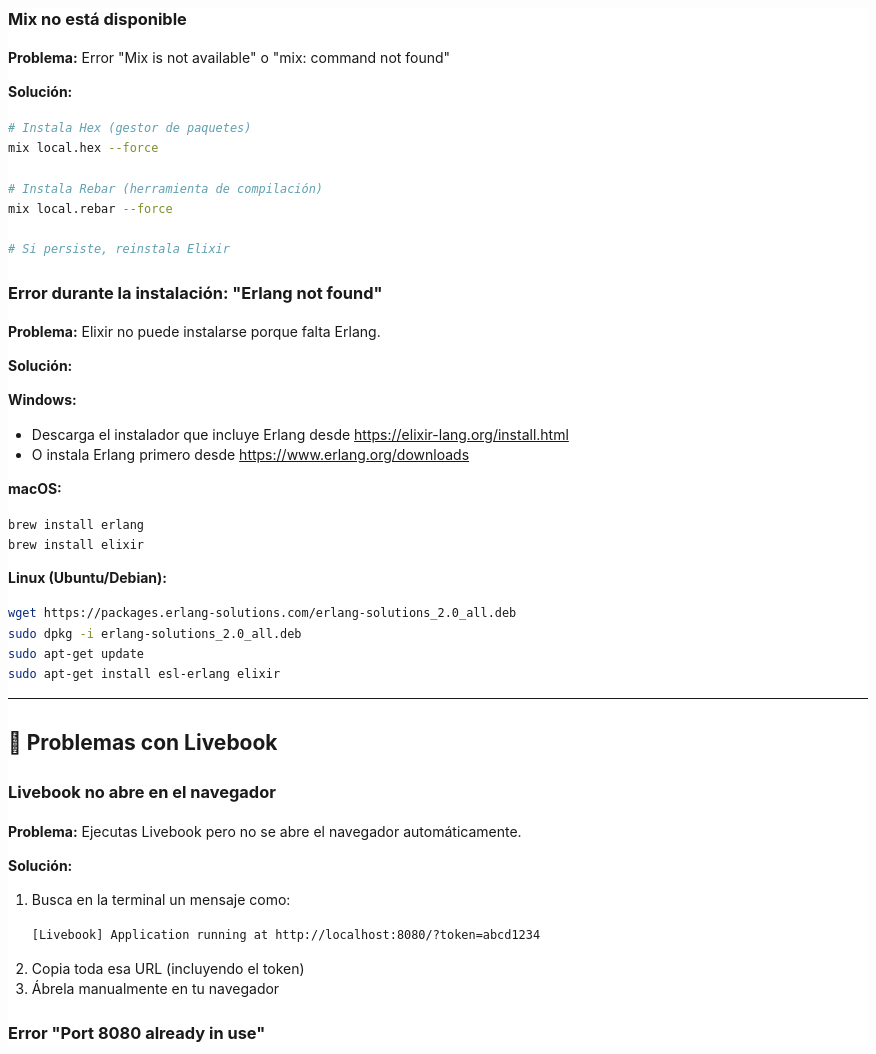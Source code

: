 ### Mix no está disponible

**Problema:** Error "Mix is not available" o "mix: command not found"

**Solución:**
```bash
# Instala Hex (gestor de paquetes)
mix local.hex --force

# Instala Rebar (herramienta de compilación)
mix local.rebar --force

# Si persiste, reinstala Elixir
```

### Error durante la instalación: "Erlang not found"

**Problema:** Elixir no puede instalarse porque falta Erlang.

**Solución:**

**Windows:**
- Descarga el instalador que incluye Erlang desde https://elixir-lang.org/install.html
- O instala Erlang primero desde https://www.erlang.org/downloads

**macOS:**
```bash
brew install erlang
brew install elixir
```

**Linux (Ubuntu/Debian):**
```bash
wget https://packages.erlang-solutions.com/erlang-solutions_2.0_all.deb
sudo dpkg -i erlang-solutions_2.0_all.deb
sudo apt-get update
sudo apt-get install esl-erlang elixir
```

---

## 📓 Problemas con Livebook

### Livebook no abre en el navegador

**Problema:** Ejecutas Livebook pero no se abre el navegador automáticamente.

**Solución:**
1. Busca en la terminal un mensaje como:
   ```
   [Livebook] Application running at http://localhost:8080/?token=abcd1234
   ```
2. Copia toda esa URL (incluyendo el token)
3. Ábrela manualmente en tu navegador

### Error "Port 8080 already in use"
